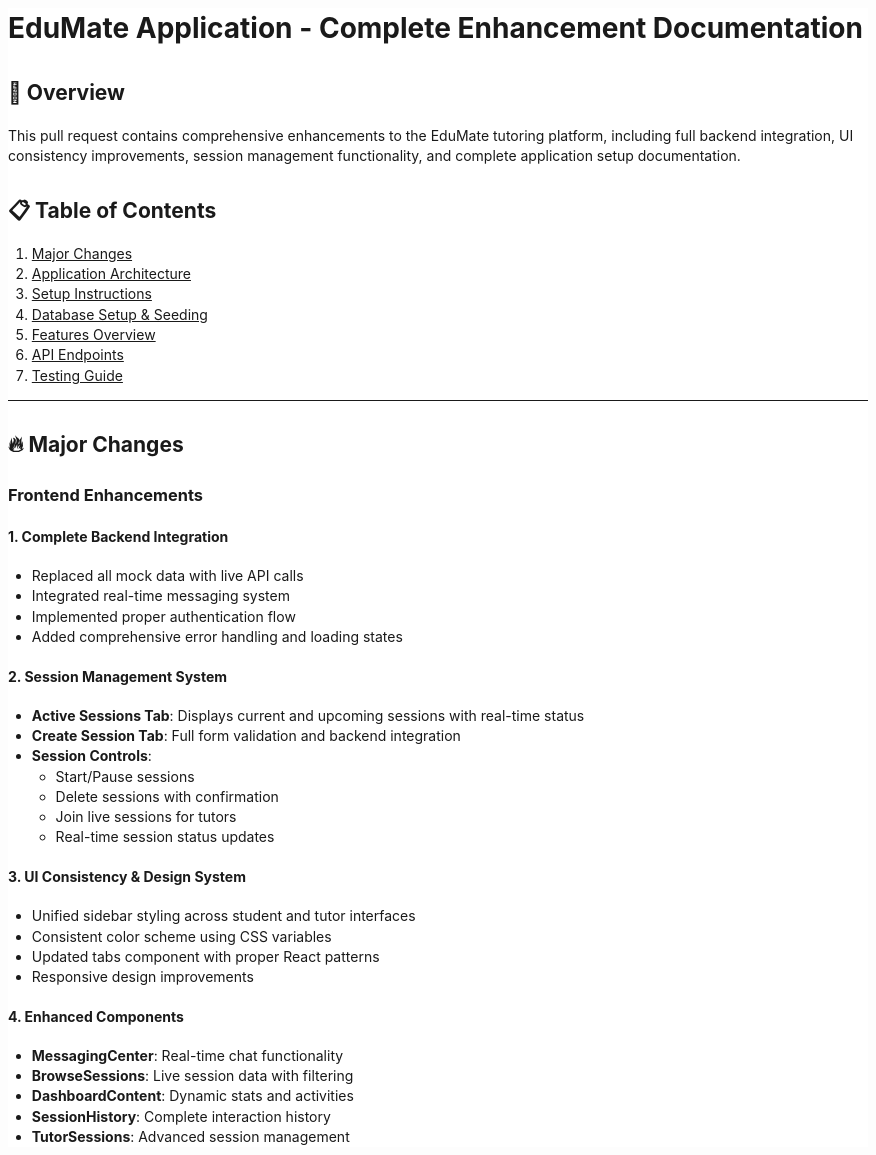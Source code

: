 # EduMate Application - Complete Enhancement Documentation

## 🚀 Overview

This pull request contains comprehensive enhancements to the EduMate tutoring platform, including full backend integration, UI consistency improvements, session management functionality, and complete application setup documentation.

## 📋 Table of Contents

1. [Major Changes](#major-changes)
2. [Application Architecture](#application-architecture)
3. [Setup Instructions](#setup-instructions)
4. [Database Setup & Seeding](#database-setup--seeding)
5. [Features Overview](#features-overview)
6. [API Endpoints](#api-endpoints)
7. [Testing Guide](#testing-guide)

---

## 🔥 Major Changes

### Frontend Enhancements

#### 1. **Complete Backend Integration**
- Replaced all mock data with live API calls
- Integrated real-time messaging system
- Implemented proper authentication flow
- Added comprehensive error handling and loading states

#### 2. **Session Management System**
- **Active Sessions Tab**: Displays current and upcoming sessions with real-time status
- **Create Session Tab**: Full form validation and backend integration
- **Session Controls**: 
  - Start/Pause sessions
  - Delete sessions with confirmation
  - Join live sessions for tutors
  - Real-time session status updates

#### 3. **UI Consistency & Design System**
- Unified sidebar styling across student and tutor interfaces
- Consistent color scheme using CSS variables
- Updated tabs component with proper React patterns
- Responsive design improvements

#### 4. **Enhanced Components**
- **MessagingCenter**: Real-time chat functionality
- **BrowseSessions**: Live session data with filtering
- **DashboardContent**: Dynamic stats and activities
- **SessionHistory**: Complete interaction history
- **TutorSessions**: Advanced session management

